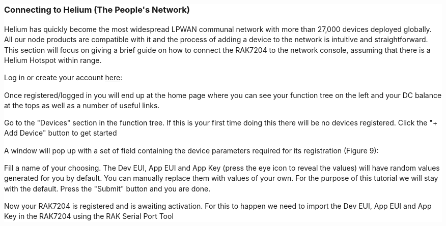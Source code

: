### Connecting to Helium (The People's Network) 

Helium has quickly become the most widespread LPWAN communal network with more than 27,000 devices deployed globally. All our node products are compatible with it and the process of adding a device to the network is intuitive and straightforward. This section will focus on giving a brief guide on how to connect the RAK7204 to the network console, assuming that there is a Helium Hotspot within range.

Log in or create your account [here](https://www.helium.com/console):

<rk-img
  src="/assets/images/wisnode/rak7204/quickstart/connecting-to-helium/1.png"
  width="70%"
  caption="Helium Console"
/>

Once registered/logged in you will end up at the home page where you can see your function tree on the left and your DC balance at the tops as well as a number of useful links.

<rk-img
  src="/assets/images/wisnode/rak7204/quickstart/connecting-to-helium/home.png"
  width="80%"
  caption="Helium Console home screen"
/>

Go to the "Devices" section in the function tree. If this is your first time doing this there will be no devices registered. Click the "+ Add Device" button to get started


<rk-img
  src="/assets/images/wisnode/rak7204/quickstart/connecting-to-helium/no_dev.png"
  width="80%"
  caption="Helium Devices"
/>

A window will pop up with a set of field containing the device parameters required for its registration (Figure 9):


<rk-img
  src="/assets/images/wisnode/rak7204/quickstart/connecting-to-helium/red_device.png"
  width="60%"
  caption="Add a New Device"
/>

Fill a name of your choosing. The Dev EUI, App EUI and App Key (press the eye icon to reveal the values) will have random values generated for you by default. You can manually replace them with values of your own. For the purpose of this tutorial we will stay with the default. Press the "Submit" button and you are done.

<rk-img
  src="/assets/images/wisnode/rak7204/quickstart/connecting-to-helium/reged_device.png"
  width="80%"
  caption="Helium Devices"
/>

Now your RAK7204 is registered and is awaiting activation. For this to happen we need to import the Dev EUI, App EUI and App Key in the RAK7204 using the RAK Serial Port Tool
